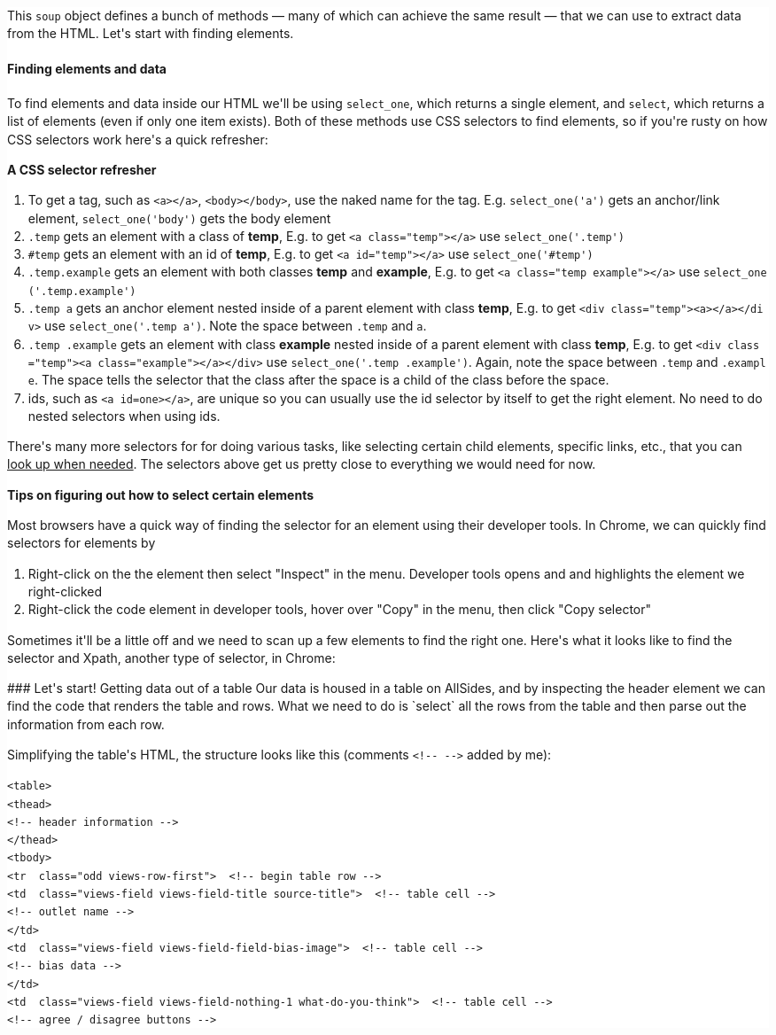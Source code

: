 This `soup` object defines a bunch of methods — many of which can achieve the same result — that we can use to extract data from the HTML. Let's start with finding elements.

#### Finding elements and data

To find elements and data inside our HTML we'll be using `select_one`, which returns a single element, and `select`, which returns a list of elements \(even if only one item exists\). Both of these methods use CSS selectors to find elements, so if you're rusty on how CSS selectors work here's a quick refresher:

**A CSS selector refresher**

1. To get a tag, such as `<a></a>`, `<body></body>`, use the naked name for the tag. E.g. `select_one('a')` gets an anchor/link element, `select_one('body')` gets the body element
2. `.temp` gets an element with a class of **temp**, E.g. to get `<a class="temp"></a>` use `select_one('.temp')`
3. `#temp` gets an element with an id of **temp**, E.g. to get `<a id="temp"></a>` use `select_one('#temp')`
4. `.temp.example` gets an element with both classes **temp** and **example**, E.g. to get `<a class="temp example"></a>` use `select_one('.temp.example')`
5. `.temp a` gets an anchor element nested inside of a parent element with class **temp**, E.g. to get `<div class="temp"><a></a></div>` use `select_one('.temp a')`. Note the space between `.temp` and `a`.
6. `.temp .example` gets an element with class **example** nested inside of a parent element with class **temp**, E.g. to get `<div class="temp"><a class="example"></a></div>` use `select_one('.temp .example')`. Again, note the space between `.temp` and `.example`. The space tells the selector that the class after the space is a child of the class before the space.
7. ids, such as `<a id=one></a>`, are unique so you can usually use the id selector by itself to get the right element. No need to do nested selectors when using ids.

There's many more selectors for for doing various tasks, like selecting certain child elements, specific links, etc., that you can [look up when needed](https://www.w3schools.com/cssref/css_selectors.asp). The selectors above get us pretty close to everything we would need for now.

**Tips on figuring out how to select certain elements**

Most browsers have a quick way of finding the selector for an element using their developer tools. In Chrome, we can quickly find selectors for elements by

1. Right-click on the the element then select "Inspect" in the menu. Developer tools opens and and highlights the element we right-clicked
2. Right-click the code element in developer tools, hover over "Copy" in the menu, then click "Copy selector"

Sometimes it'll be a little off and we need to scan up a few elements to find the right one. Here's what it looks like to find the selector and Xpath, another type of selector, in Chrome:

\#\#\# Let's start! Getting data out of a table Our data is housed in a table on AllSides, and by inspecting the header element we can find the code that renders the table and rows. What we need to do is \`select\` all the rows from the table and then parse out the information from each row.  


Simplifying the table's HTML, the structure looks like this \(comments `<!-- -->` added by me\):

```markup
<table>
<thead>
<!-- header information -->
</thead>
<tbody>
<tr  class="odd views-row-first">  <!-- begin table row -->
<td  class="views-field views-field-title source-title">  <!-- table cell -->
<!-- outlet name -->
</td>
<td  class="views-field views-field-field-bias-image">  <!-- table cell -->
<!-- bias data -->
</td>
<td  class="views-field views-field-nothing-1 what-do-you-think">  <!-- table cell -->
<!-- agree / disagree buttons -->
```